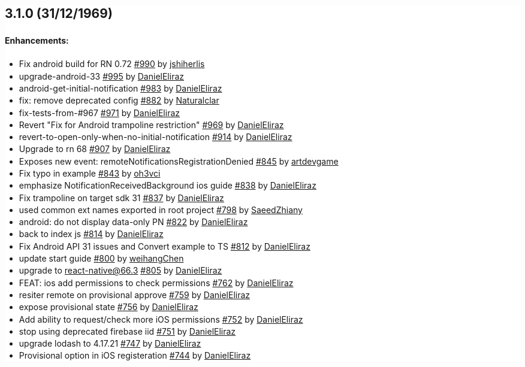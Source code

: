 
## 3.1.0 (31/12/1969)

#### Enhancements:

- Fix android build for RN 0.72 [#990](https://github.com/wix/react-native-notifications/pull/990) by [jshiherlis](https://github.com/jshiherlis)
- upgrade-android-33 [#995](https://github.com/wix/react-native-notifications/pull/995) by [DanielEliraz](https://github.com/DanielEliraz)
- android-get-initial-notification [#983](https://github.com/wix/react-native-notifications/pull/983) by [DanielEliraz](https://github.com/DanielEliraz)
- fix: remove deprecated config [#882](https://github.com/wix/react-native-notifications/pull/882) by [Naturalclar](https://github.com/Naturalclar)
- fix-tests-from-#967 [#971](https://github.com/wix/react-native-notifications/pull/971) by [DanielEliraz](https://github.com/DanielEliraz)
- Revert "Fix for Android trampoline restriction" [#969](https://github.com/wix/react-native-notifications/pull/969) by [DanielEliraz](https://github.com/DanielEliraz)
- revert-to-open-only-when-no-initial-notification [#914](https://github.com/wix/react-native-notifications/pull/914) by [DanielEliraz](https://github.com/DanielEliraz)
- Upgrade to rn 68 [#907](https://github.com/wix/react-native-notifications/pull/907) by [DanielEliraz](https://github.com/DanielEliraz)
- Exposes new event: remoteNotificationsRegistrationDenied [#845](https://github.com/wix/react-native-notifications/pull/845) by [artdevgame](https://github.com/artdevgame)
- Fix typo in example [#843](https://github.com/wix/react-native-notifications/pull/843) by [oh3vci](https://github.com/oh3vci)
- emphasize NotificationReceivedBackground ios guide [#838](https://github.com/wix/react-native-notifications/pull/838) by [DanielEliraz](https://github.com/DanielEliraz)
- Fix trampoline on target sdk 31 [#837](https://github.com/wix/react-native-notifications/pull/837) by [DanielEliraz](https://github.com/DanielEliraz)
- used common ext names exported in root project [#798](https://github.com/wix/react-native-notifications/pull/798) by [SaeedZhiany](https://github.com/SaeedZhiany)
- android: do not display data-only PN [#822](https://github.com/wix/react-native-notifications/pull/822) by [DanielEliraz](https://github.com/DanielEliraz)
- back to index js [#814](https://github.com/wix/react-native-notifications/pull/814) by [DanielEliraz](https://github.com/DanielEliraz)
-  Fix Android API 31 issues and Convert example to TS [#812](https://github.com/wix/react-native-notifications/pull/812) by [DanielEliraz](https://github.com/DanielEliraz)
- update start guide [#800](https://github.com/wix/react-native-notifications/pull/800) by [weihangChen](https://github.com/weihangChen)
- upgrade to react-native@66.3 [#805](https://github.com/wix/react-native-notifications/pull/805) by [DanielEliraz](https://github.com/DanielEliraz)
- FEAT: ios add permissions to check permissions [#762](https://github.com/wix/react-native-notifications/pull/762) by [DanielEliraz](https://github.com/DanielEliraz)
- resiter remote on provisional approve [#759](https://github.com/wix/react-native-notifications/pull/759) by [DanielEliraz](https://github.com/DanielEliraz)
- expose provisional state [#756](https://github.com/wix/react-native-notifications/pull/756) by [DanielEliraz](https://github.com/DanielEliraz)
- Add ability to request/check more iOS permissions [#752](https://github.com/wix/react-native-notifications/pull/752) by [DanielEliraz](https://github.com/DanielEliraz)
- stop using deprecated firebase iid [#751](https://github.com/wix/react-native-notifications/pull/751) by [DanielEliraz](https://github.com/DanielEliraz)
- upgrade lodash to 4.17.21 [#747](https://github.com/wix/react-native-notifications/pull/747) by [DanielEliraz](https://github.com/DanielEliraz)
- Provisional option in iOS registeration [#744](https://github.com/wix/react-native-notifications/pull/744) by [DanielEliraz](https://github.com/DanielEliraz)
